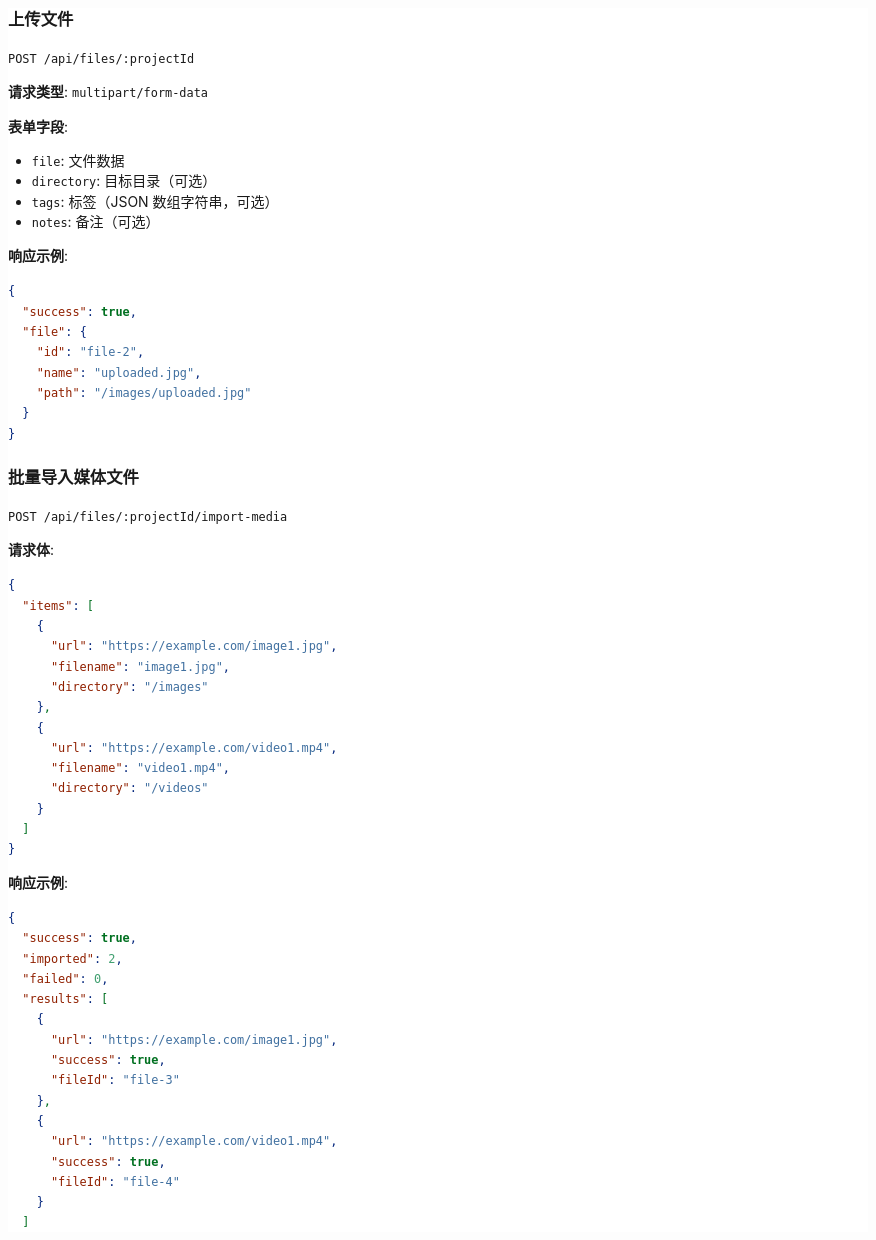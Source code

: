 ### 上传文件

```http
POST /api/files/:projectId
```

**请求类型**: `multipart/form-data`

**表单字段**:
- `file`: 文件数据
- `directory`: 目标目录（可选）
- `tags`: 标签（JSON 数组字符串，可选）
- `notes`: 备注（可选）

**响应示例**:
```json
{
  "success": true,
  "file": {
    "id": "file-2",
    "name": "uploaded.jpg",
    "path": "/images/uploaded.jpg"
  }
}
```

### 批量导入媒体文件

```http
POST /api/files/:projectId/import-media
```

**请求体**:
```json
{
  "items": [
    {
      "url": "https://example.com/image1.jpg",
      "filename": "image1.jpg",
      "directory": "/images"
    },
    {
      "url": "https://example.com/video1.mp4",
      "filename": "video1.mp4",
      "directory": "/videos"
    }
  ]
}
```

**响应示例**:
```json
{
  "success": true,
  "imported": 2,
  "failed": 0,
  "results": [
    {
      "url": "https://example.com/image1.jpg",
      "success": true,
      "fileId": "file-3"
    },
    {
      "url": "https://example.com/video1.mp4",
      "success": true,
      "fileId": "file-4"
    }
  ]
```